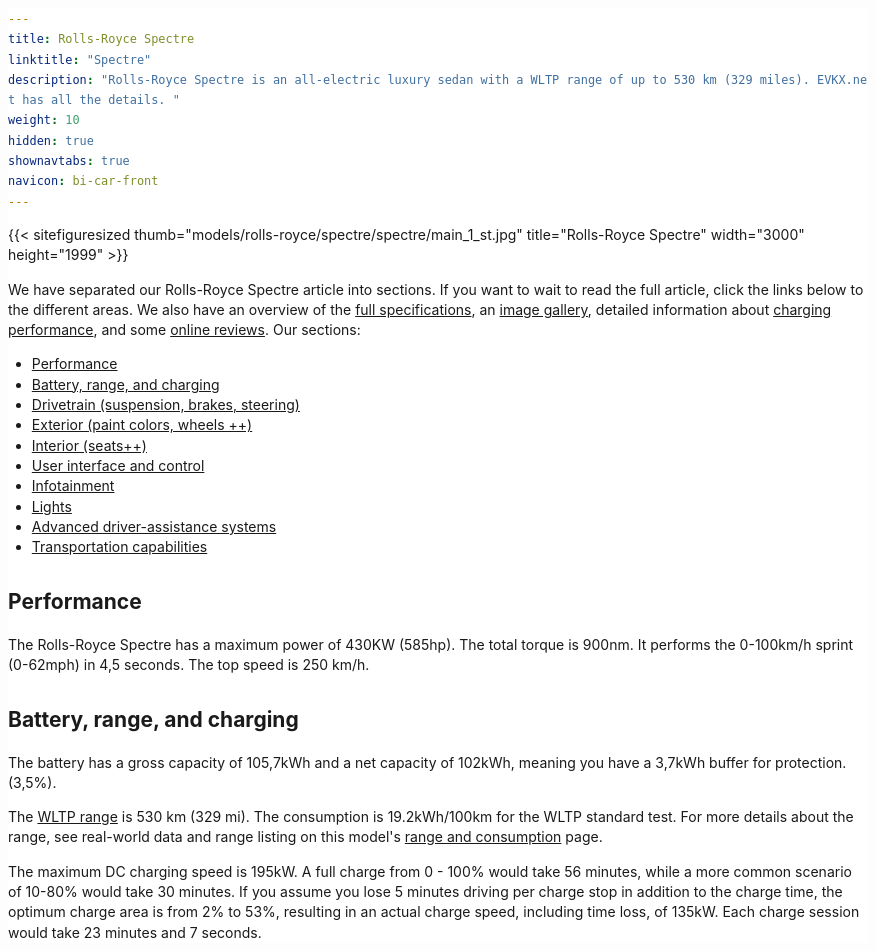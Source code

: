 ```yaml
---
title: Rolls-Royce Spectre
linktitle: "Spectre"
description: "Rolls-Royce Spectre is an all-electric luxury sedan with a WLTP range of up to 530 km (329 miles). EVKX.net has all the details. "
weight: 10
hidden: true
shownavtabs: true
navicon: bi-car-front
---
```





{{< sitefiguresized thumb="models/rolls-royce/spectre/spectre/main_1_st.jpg" title="Rolls-Royce Spectre" width="3000" height="1999"  >}}

We have separated our Rolls-Royce Spectre article into sections. If you want to wait to read the full article, click the links below to the different areas. We also have an overview of the [full specifications](specifications), an [image gallery](gallery), detailed information about [charging performance](chargingcurve), and some [online reviews](reviews). Our sections:

- [Performance](#performance)
- [Battery, range, and charging](#battery-range-and-charging)
- [Drivetrain (suspension, brakes, steering)](#drivetrain)
- [Exterior (paint colors, wheels ++)](#exterior)
- [Interior (seats++)](#interior)
- [User interface and control](#user-interface-and-control)
- [Infotainment](#infotainment)
- [Lights](#lights)
- [Advanced driver-assistance systems](#advanced-driver-assistance-systems)
- [Transportation capabilities](#transportation-capabilities)


## Performance

The Rolls-Royce Spectre has a maximum power of 430KW (585hp). The total torque is 900nm. It performs the 0-100km/h sprint (0-62mph) in 4,5 seconds. The top speed is 250 km/h. 

## Battery, range, and charging

The battery has a gross capacity of 105,7kWh and a net capacity of 102kWh, meaning you have a 3,7kWh buffer for protection. (3,5%). 

 The [WLTP range](../../../../guides/understandingrange/wltp) is 530 km (329 mi).   The consumption is 19.2kWh/100km for the WLTP standard test. For more details about the range, see real-world data and range listing on this model's [range and consumption](rangeandconsumption/) page. 

The maximum DC charging speed is 195kW. A full charge from 0 - 100% would take 56 minutes, while a more common scenario of 10-80% would take 30 minutes. If you assume you lose 5 minutes driving per charge stop in addition to the charge time, the optimum charge area is from 2% to 53%, resulting in an actual charge speed, including time loss, of 135kW. Each charge session would take 23 minutes and 7 seconds. 
